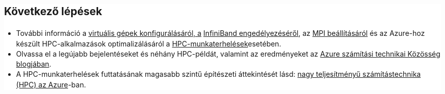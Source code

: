 ## <a name="next-steps"></a>Következő lépések

- További információ a [virtuális gépek konfigurálásáról, a](./workloads/hpc/configure.md) [InfiniBand engedélyezéséről](./workloads/hpc/enable-infiniband.md), az [MPI beállításáról](./workloads/hpc/setup-mpi.md) és az Azure-hoz készült HPC-alkalmazások optimalizálásáról a [HPC-munkaterhelések](./workloads/hpc/overview.md)esetében.
- Olvassa el a legújabb bejelentéseket és néhány HPC-példát, valamint az eredményeket az [Azure számítási technikai Közösség blogjában](https://techcommunity.microsoft.com/t5/azure-compute/bg-p/AzureCompute).
- A HPC-munkaterhelések futtatásának magasabb szintű építészeti áttekintését lásd: [nagy teljesítményű számítástechnika (HPC) az Azure](/azure/architecture/topics/high-performance-computing/)-ban.
